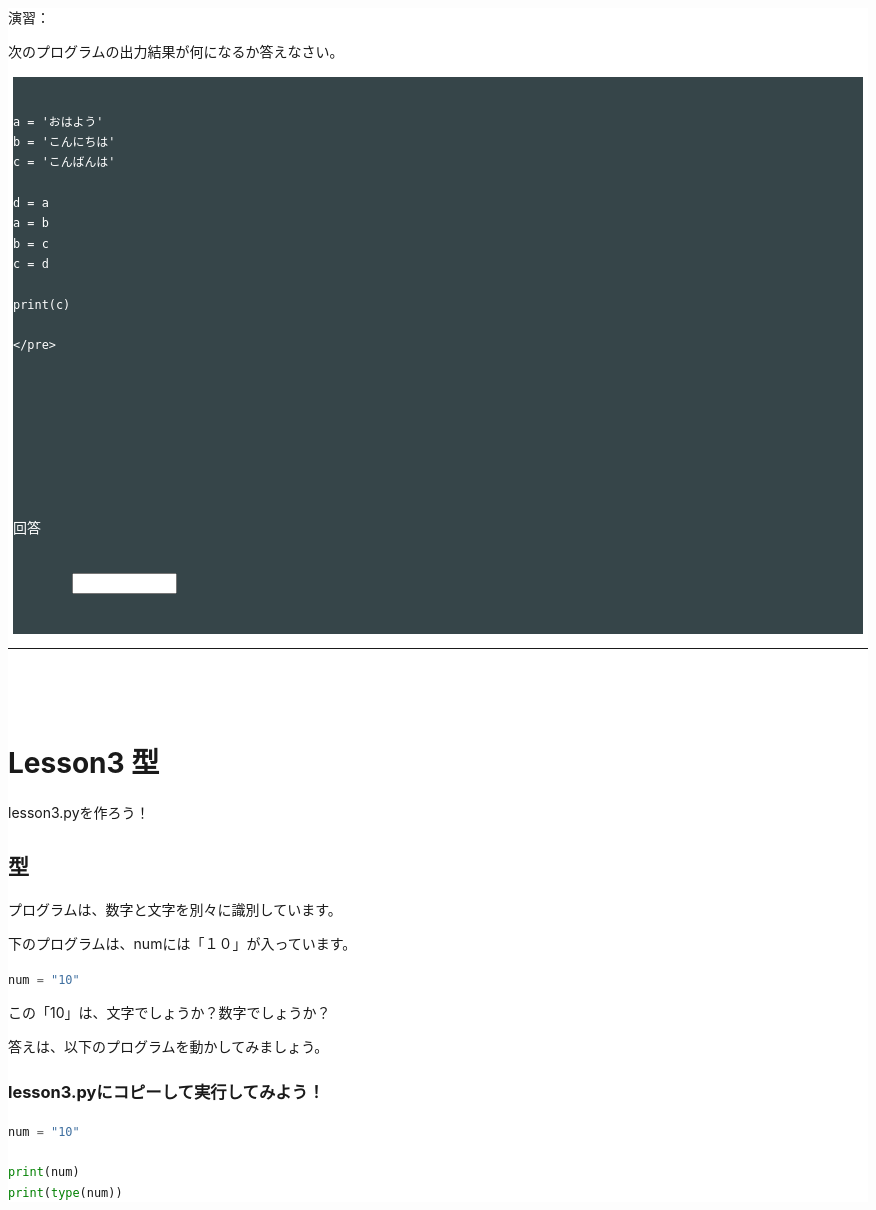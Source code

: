 
<div class="enshu">
    <p class="enshu-title">演習：</p>
    <p class="enshu-q">
    次のプログラムの出力結果が何になるか答えなさい。
    <pre style="background-color: #364549;color:#ffffff;margin: 5px;">

    a = 'おはよう'
    b = 'こんにちは'
    c = 'こんばんは'

    d = a
    a = b
    b = c
    c = d

    print(c)

    </pre>

   </p>
   <div class="enshu-a">
       <p class="enshu-a-title">回答</p>
       <input type="text" size="10" />
   </div>
</div>


<hr/>
<br/>
<br/>


# Lesson3 型

lesson3.pyを作ろう！

## 型

プログラムは、数字と文字を別々に識別しています。


下のプログラムは、numには「１０」が入っています。


```python
num = "10"
```

この「10」は、文字でしょうか？数字でしょうか？


答えは、以下のプログラムを動かしてみましょう。

### lesson3.pyにコピーして実行してみよう！


```python
num = "10"

print(num)
print(type(num))
```
